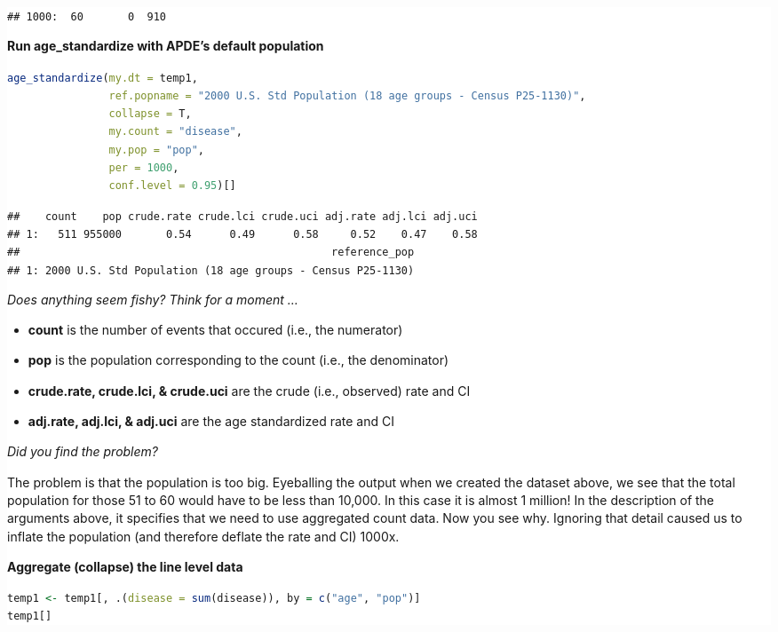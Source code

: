     ## 1000:  60       0  910

**Run age\_standardize with APDE’s default population**

``` r
age_standardize(my.dt = temp1,
                ref.popname = "2000 U.S. Std Population (18 age groups - Census P25-1130)", 
                collapse = T,
                my.count = "disease", 
                my.pop = "pop", 
                per = 1000, 
                conf.level = 0.95)[]
```

    ##    count    pop crude.rate crude.lci crude.uci adj.rate adj.lci adj.uci
    ## 1:   511 955000       0.54      0.49      0.58     0.52    0.47    0.58
    ##                                                 reference_pop
    ## 1: 2000 U.S. Std Population (18 age groups - Census P25-1130)

*Does anything seem fishy? Think for a moment …*

-   **count** is the number of events that occured (i.e., the numerator)

-   **pop** is the population corresponding to the count (i.e., the
    denominator)

-   **crude.rate, crude.lci, & crude.uci** are the crude (i.e.,
    observed) rate and CI

-   **adj.rate, adj.lci, & adj.uci** are the age standardized rate and
    CI

*Did you find the problem?*

The problem is that the population is too big. Eyeballing the output
when we created the dataset above, we see that the total population for
those 51 to 60 would have to be less than 10,000. In this case it is
almost 1 million! In the description of the arguments above, it
specifies that we need to use aggregated count data. Now you see why.
Ignoring that detail caused us to inflate the population (and therefore
deflate the rate and CI) 1000x.

**Aggregate (collapse) the line level data**

``` r
temp1 <- temp1[, .(disease = sum(disease)), by = c("age", "pop")]
temp1[]
```
